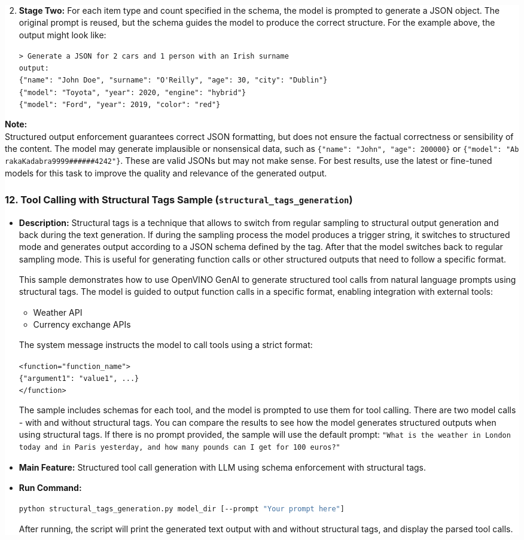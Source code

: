 2. **Stage Two:** For each item type and count specified in the schema, the model is prompted to generate a JSON object. The original prompt is reused, but the schema guides the model to produce the correct structure. For the example above, the output might look like:
   ```
   > Generate a JSON for 2 cars and 1 person with an Irish surname
   output:
   {"name": "John Doe", "surname": "O'Reilly", "age": 30, "city": "Dublin"}
   {"model": "Toyota", "year": 2020, "engine": "hybrid"}
   {"model": "Ford", "year": 2019, "color": "red"}
   ```

**Note:**  
Structured output enforcement guarantees correct JSON formatting, but does not ensure the factual correctness or sensibility of the content. The model may generate implausible or nonsensical data, such as `{"name": "John", "age": 200000}` or `{"model": "AbrakaKadabra9999######4242"}`. These are valid JSONs but may not make sense. For best results, use the latest or fine-tuned models for this task to improve the quality and relevance of the generated output.


### 12. Tool Calling with Structural Tags Sample (`structural_tags_generation`)
- **Description:**
  Structural tags is a technique that allows to switch from regular sampling to structural output generation and back during the text generation.
  If during the sampling process the model produces a trigger string, it switches to structured mode and generates output according to a JSON schema defined by the tag. After that the model switches back to regular sampling mode.
  This is useful for generating function calls or other structured outputs that need to follow a specific format.

  This sample demonstrates how to use OpenVINO GenAI to generate structured tool calls from natural language prompts using structural tags. 
  The model is guided to output function calls in a specific format, enabling integration with external tools: 
  - Weather API 
  - Currency exchange APIs

  The system message instructs the model to call tools using a strict format:
  ```
  <function="function_name">
  {"argument1": "value1", ...}
  </function>
  ```
  The sample includes schemas for each tool, and the model is prompted to use them for tool calling. There are two model calls - with and without structural tags. 
  You can compare the results to see how the model generates structured outputs when using structural tags.
  If there is no prompt provided, the sample will use the default prompt: `"What is the weather in London today and in Paris yesterday, and how many pounds can I get for 100 euros?"`

- **Main Feature:** Structured tool call generation with LLM using schema enforcement with structural tags.
- **Run Command:**
  ```bash
  python structural_tags_generation.py model_dir [--prompt "Your prompt here"]
  ```
  After running, the script will print the generated text output with and without structural tags, and display the parsed tool calls.


[//]: # "tokenizer.save_pretrained(output_dir) is required above to mitigate runtime errors"